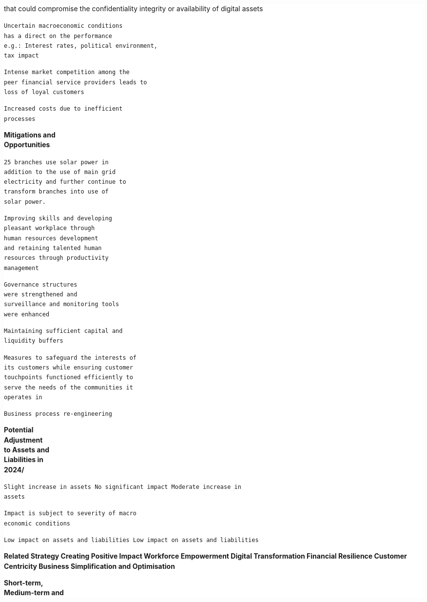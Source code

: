 that could compromise the
confidentiality integrity or
availability of digital assets
</code></pre>
<pre><code>Uncertain macroeconomic conditions
has a direct on the performance
e.g.: Interest rates, political environment,
tax impact
</code></pre>
<pre><code>Intense market competition among the
peer financial service providers leads to
loss of loyal customers
</code></pre>
<pre><code>Increased costs due to inefficient
processes
</code></pre>
<p><strong>Mitigations and<br>
Opportunities</strong></p>
<pre><code>25 branches use solar power in
addition to the use of main grid
electricity and further continue to
transform branches into use of
solar power.
</code></pre>
<pre><code>Improving skills and developing
pleasant workplace through
human resources development
and retaining talented human
resources through productivity
management
</code></pre>
<pre><code>Governance structures
were strengthened and
surveillance and monitoring tools
were enhanced
</code></pre>
<pre><code>Maintaining sufficient capital and
liquidity buffers
</code></pre>
<pre><code>Measures to safeguard the interests of
its customers while ensuring customer
touchpoints functioned efficiently to
serve the needs of the communities it
operates in
</code></pre>
<pre><code>Business process re-engineering
</code></pre>
<p><strong>Potential<br>
Adjustment<br>
to Assets and<br>
Liabilities in<br>
2024/</strong></p>
<pre><code>Slight increase in assets No significant impact Moderate increase in
assets
</code></pre>
<pre><code>Impact is subject to severity of macro
economic conditions
</code></pre>
<pre><code>Low impact on assets and liabilities Low impact on assets and liabilities
</code></pre>
<p><strong>Related Strategy Creating Positive Impact Workforce Empowerment Digital Transformation Financial Resilience Customer Centricity Business Simplification and Optimisation</strong></p>
<p><strong>Short-term,<br>
Medium-term and<br>